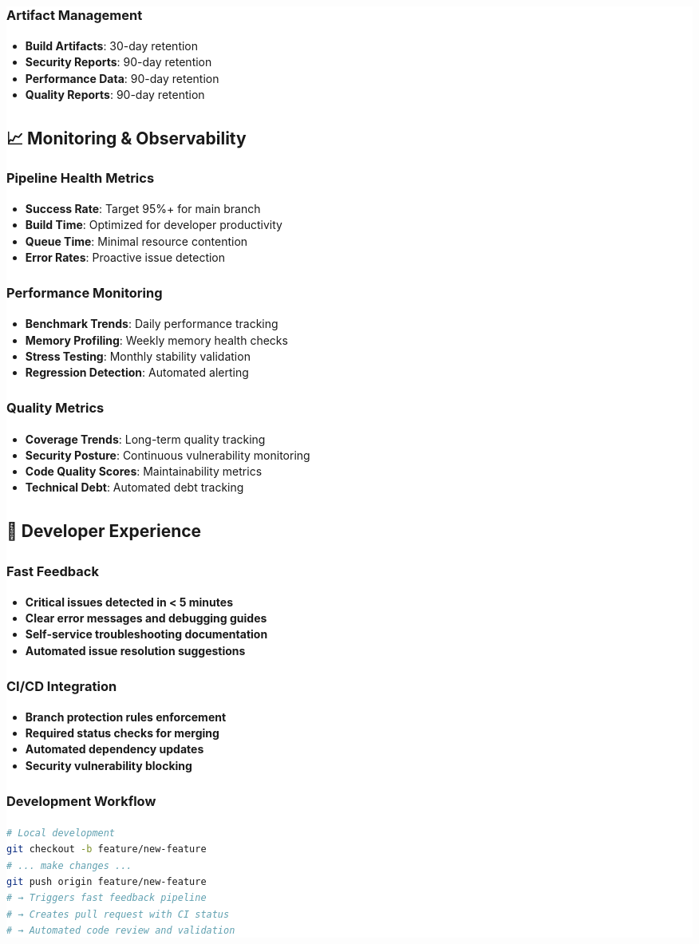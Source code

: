 ### Artifact Management
- **Build Artifacts**: 30-day retention
- **Security Reports**: 90-day retention
- **Performance Data**: 90-day retention
- **Quality Reports**: 90-day retention

## 📈 Monitoring & Observability

### Pipeline Health Metrics
- **Success Rate**: Target 95%+ for main branch
- **Build Time**: Optimized for developer productivity
- **Queue Time**: Minimal resource contention
- **Error Rates**: Proactive issue detection

### Performance Monitoring
- **Benchmark Trends**: Daily performance tracking
- **Memory Profiling**: Weekly memory health checks
- **Stress Testing**: Monthly stability validation
- **Regression Detection**: Automated alerting

### Quality Metrics
- **Coverage Trends**: Long-term quality tracking
- **Security Posture**: Continuous vulnerability monitoring
- **Code Quality Scores**: Maintainability metrics
- **Technical Debt**: Automated debt tracking

## 🔧 Developer Experience

### Fast Feedback
- **Critical issues detected in < 5 minutes**
- **Clear error messages and debugging guides**
- **Self-service troubleshooting documentation**
- **Automated issue resolution suggestions**

### CI/CD Integration
- **Branch protection rules enforcement**
- **Required status checks for merging**
- **Automated dependency updates**
- **Security vulnerability blocking**

### Development Workflow
```bash
# Local development
git checkout -b feature/new-feature
# ... make changes ...
git push origin feature/new-feature
# → Triggers fast feedback pipeline
# → Creates pull request with CI status
# → Automated code review and validation
```
